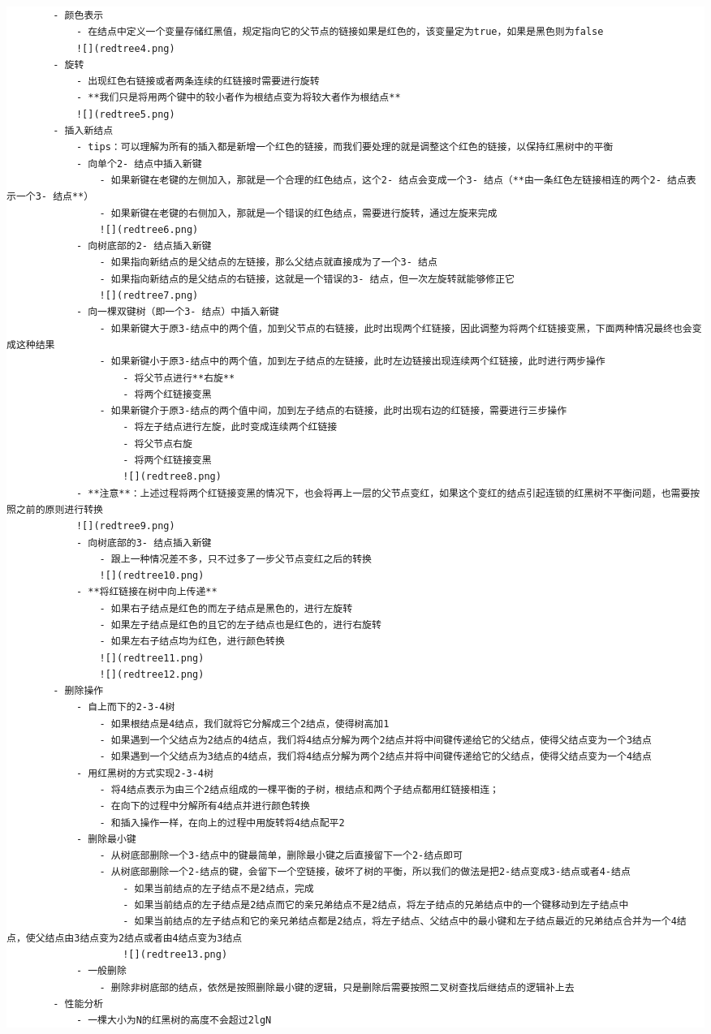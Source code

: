             - 颜色表示
                - 在结点中定义一个变量存储红黑值，规定指向它的父节点的链接如果是红色的，该变量定为true，如果是黑色则为false
                ![](redtree4.png)
            - 旋转
                - 出现红色右链接或者两条连续的红链接时需要进行旋转
                - **我们只是将用两个键中的较小者作为根结点变为将较大者作为根结点**
                ![](redtree5.png)
            - 插入新结点
                - tips：可以理解为所有的插入都是新增一个红色的链接，而我们要处理的就是调整这个红色的链接，以保持红黑树中的平衡
                - 向单个2- 结点中插入新键
                    - 如果新键在老键的左侧加入，那就是一个合理的红色结点，这个2- 结点会变成一个3- 结点（**由一条红色左链接相连的两个2- 结点表示一个3- 结点**）
                    - 如果新键在老键的右侧加入，那就是一个错误的红色结点，需要进行旋转，通过左旋来完成
                    ![](redtree6.png)
                - 向树底部的2- 结点插入新键
                    - 如果指向新结点的是父结点的左链接，那么父结点就直接成为了一个3- 结点
                    - 如果指向新结点的是父结点的右链接，这就是一个错误的3- 结点，但一次左旋转就能够修正它
                    ![](redtree7.png)
                - 向一棵双键树（即一个3- 结点）中插入新键
                    - 如果新键大于原3-结点中的两个值，加到父节点的右链接，此时出现两个红链接，因此调整为将两个红链接变黑，下面两种情况最终也会变成这种结果
                    - 如果新键小于原3-结点中的两个值，加到左子结点的左链接，此时左边链接出现连续两个红链接，此时进行两步操作
                        - 将父节点进行**右旋**
                        - 将两个红链接变黑
                    - 如果新键介于原3-结点的两个值中间，加到左子结点的右链接，此时出现右边的红链接，需要进行三步操作
                        - 将左子结点进行左旋，此时变成连续两个红链接
                        - 将父节点右旋
                        - 将两个红链接变黑   
                        ![](redtree8.png)                   
                - **注意**：上述过程将两个红链接变黑的情况下，也会将再上一层的父节点变红，如果这个变红的结点引起连锁的红黑树不平衡问题，也需要按照之前的原则进行转换
                ![](redtree9.png)
                - 向树底部的3- 结点插入新键
                    - 跟上一种情况差不多，只不过多了一步父节点变红之后的转换
                    ![](redtree10.png)
                - **将红链接在树中向上传递**
                    - 如果右子结点是红色的而左子结点是黑色的，进行左旋转
                    - 如果左子结点是红色的且它的左子结点也是红色的，进行右旋转
                    - 如果左右子结点均为红色，进行颜色转换
                    ![](redtree11.png)
                    ![](redtree12.png)
            - 删除操作
                - 自上而下的2-3-4树
                    - 如果根结点是4结点，我们就将它分解成三个2结点，使得树高加1
                    - 如果遇到一个父结点为2结点的4结点，我们将4结点分解为两个2结点并将中间键传递给它的父结点，使得父结点变为一个3结点
                    - 如果遇到一个父结点为3结点的4结点，我们将4结点分解为两个2结点并将中间键传递给它的父结点，使得父结点变为一个4结点
                - 用红黑树的方式实现2-3-4树
                    - 将4结点表示为由三个2结点组成的一棵平衡的子树，根结点和两个子结点都用红链接相连；
                    - 在向下的过程中分解所有4结点并进行颜色转换
                    - 和插入操作一样，在向上的过程中用旋转将4结点配平2
                - 删除最小键
                    - 从树底部删除一个3-结点中的键最简单，删除最小键之后直接留下一个2-结点即可
                    - 从树底部删除一个2-结点的键，会留下一个空链接，破坏了树的平衡，所以我们的做法是把2-结点变成3-结点或者4-结点
                        - 如果当前结点的左子结点不是2结点，完成
                        - 如果当前结点的左子结点是2结点而它的亲兄弟结点不是2结点，将左子结点的兄弟结点中的一个键移动到左子结点中
                        - 如果当前结点的左子结点和它的亲兄弟结点都是2结点，将左子结点、父结点中的最小键和左子结点最近的兄弟结点合并为一个4结点，使父结点由3结点变为2结点或者由4结点变为3结点
                        ![](redtree13.png)
                - 一般删除
                    - 删除非树底部的结点，依然是按照删除最小键的逻辑，只是删除后需要按照二叉树查找后继结点的逻辑补上去
            - 性能分析
                - 一棵大小为N的红黑树的高度不会超过2lgN